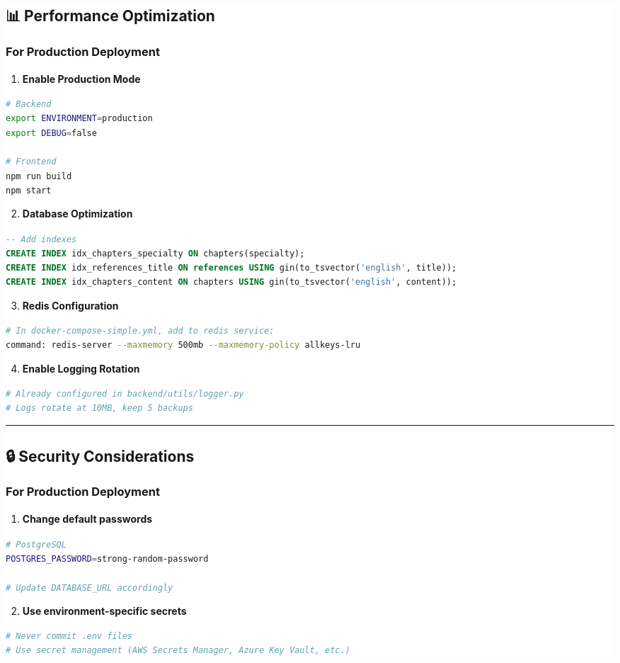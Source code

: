 
## 📊 Performance Optimization

### For Production Deployment

1. **Enable Production Mode**
```bash
# Backend
export ENVIRONMENT=production
export DEBUG=false

# Frontend
npm run build
npm start
```

2. **Database Optimization**
```sql
-- Add indexes
CREATE INDEX idx_chapters_specialty ON chapters(specialty);
CREATE INDEX idx_references_title ON references USING gin(to_tsvector('english', title));
CREATE INDEX idx_chapters_content ON chapters USING gin(to_tsvector('english', content));
```

3. **Redis Configuration**
```bash
# In docker-compose-simple.yml, add to redis service:
command: redis-server --maxmemory 500mb --maxmemory-policy allkeys-lru
```

4. **Enable Logging Rotation**
```bash
# Already configured in backend/utils/logger.py
# Logs rotate at 10MB, keep 5 backups
```

---

## 🔒 Security Considerations

### For Production Deployment

1. **Change default passwords**
```bash
# PostgreSQL
POSTGRES_PASSWORD=strong-random-password

# Update DATABASE_URL accordingly
```

2. **Use environment-specific secrets**
```bash
# Never commit .env files
# Use secret management (AWS Secrets Manager, Azure Key Vault, etc.)
```
